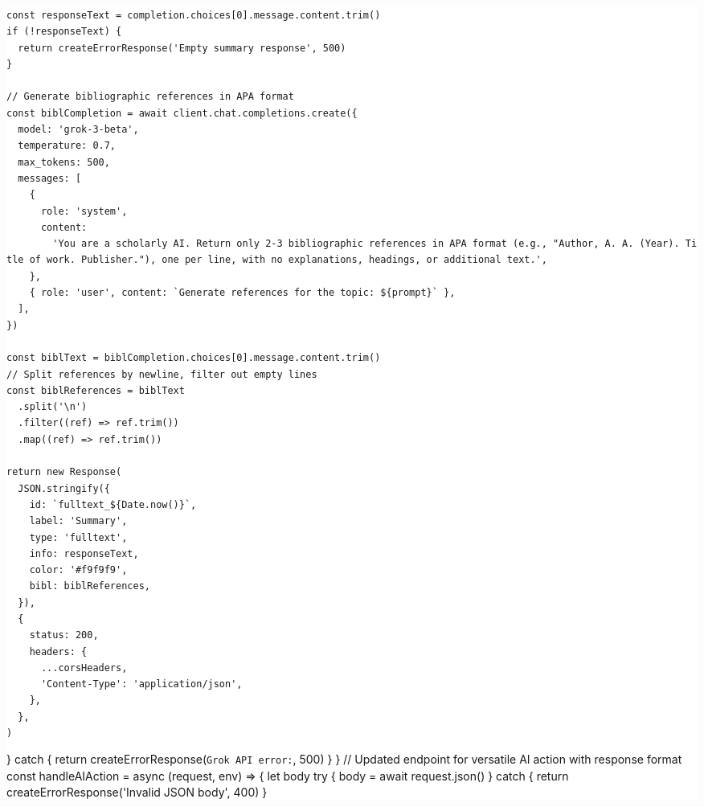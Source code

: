     const responseText = completion.choices[0].message.content.trim()
    if (!responseText) {
      return createErrorResponse('Empty summary response', 500)
    }

    // Generate bibliographic references in APA format
    const biblCompletion = await client.chat.completions.create({
      model: 'grok-3-beta',
      temperature: 0.7,
      max_tokens: 500,
      messages: [
        {
          role: 'system',
          content:
            'You are a scholarly AI. Return only 2-3 bibliographic references in APA format (e.g., "Author, A. A. (Year). Title of work. Publisher."), one per line, with no explanations, headings, or additional text.',
        },
        { role: 'user', content: `Generate references for the topic: ${prompt}` },
      ],
    })

    const biblText = biblCompletion.choices[0].message.content.trim()
    // Split references by newline, filter out empty lines
    const biblReferences = biblText
      .split('\n')
      .filter((ref) => ref.trim())
      .map((ref) => ref.trim())

    return new Response(
      JSON.stringify({
        id: `fulltext_${Date.now()}`,
        label: 'Summary',
        type: 'fulltext',
        info: responseText,
        color: '#f9f9f9',
        bibl: biblReferences,
      }),
      {
        status: 200,
        headers: {
          ...corsHeaders,
          'Content-Type': 'application/json',
        },
      },
    )

} catch {
return createErrorResponse(`Grok API error:`, 500)
}
}
// Updated endpoint for versatile AI action with response format
const handleAIAction = async (request, env) => {
let body
try {
body = await request.json()
} catch {
return createErrorResponse('Invalid JSON body', 400)
}
